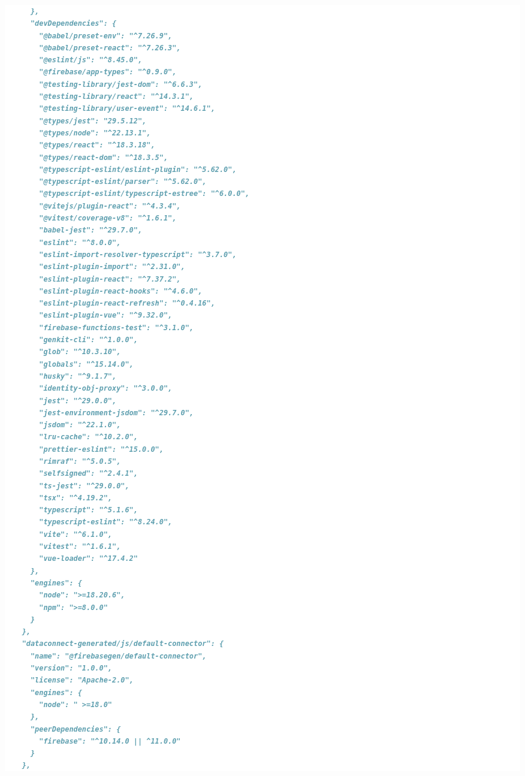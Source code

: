 ```markdown
      },
      "devDependencies": {
        "@babel/preset-env": "^7.26.9",
        "@babel/preset-react": "^7.26.3",
        "@eslint/js": "^8.45.0",
        "@firebase/app-types": "^0.9.0",
        "@testing-library/jest-dom": "^6.6.3",
        "@testing-library/react": "^14.3.1",
        "@testing-library/user-event": "^14.6.1",
        "@types/jest": "29.5.12",
        "@types/node": "^22.13.1",
        "@types/react": "^18.3.18",
        "@types/react-dom": "^18.3.5",
        "@typescript-eslint/eslint-plugin": "^5.62.0",
        "@typescript-eslint/parser": "^5.62.0",
        "@typescript-eslint/typescript-estree": "^6.0.0",
        "@vitejs/plugin-react": "^4.3.4",
        "@vitest/coverage-v8": "^1.6.1",
        "babel-jest": "^29.7.0",
        "eslint": "^8.0.0",
        "eslint-import-resolver-typescript": "^3.7.0",
        "eslint-plugin-import": "^2.31.0",
        "eslint-plugin-react": "^7.37.2",
        "eslint-plugin-react-hooks": "^4.6.0",
        "eslint-plugin-react-refresh": "^0.4.16",
        "eslint-plugin-vue": "^9.32.0",
        "firebase-functions-test": "^3.1.0",
        "genkit-cli": "^1.0.0",
        "glob": "^10.3.10",
        "globals": "^15.14.0",
        "husky": "^9.1.7",
        "identity-obj-proxy": "^3.0.0",
        "jest": "^29.0.0",
        "jest-environment-jsdom": "^29.7.0",
        "jsdom": "^22.1.0",
        "lru-cache": "^10.2.0",
        "prettier-eslint": "^15.0.0",
        "rimraf": "^5.0.5",
        "selfsigned": "^2.4.1",
        "ts-jest": "^29.0.0",
        "tsx": "^4.19.2",
        "typescript": "^5.1.6",
        "typescript-eslint": "^8.24.0",
        "vite": "^6.1.0",
        "vitest": "^1.6.1",
        "vue-loader": "^17.4.2"
      },
      "engines": {
        "node": ">=18.20.6",
        "npm": ">=8.0.0"
      }
    },
    "dataconnect-generated/js/default-connector": {
      "name": "@firebasegen/default-connector",
      "version": "1.0.0",
      "license": "Apache-2.0",
      "engines": {
        "node": " >=18.0"
      },
      "peerDependencies": {
        "firebase": "^10.14.0 || ^11.0.0"
      }
    },
```